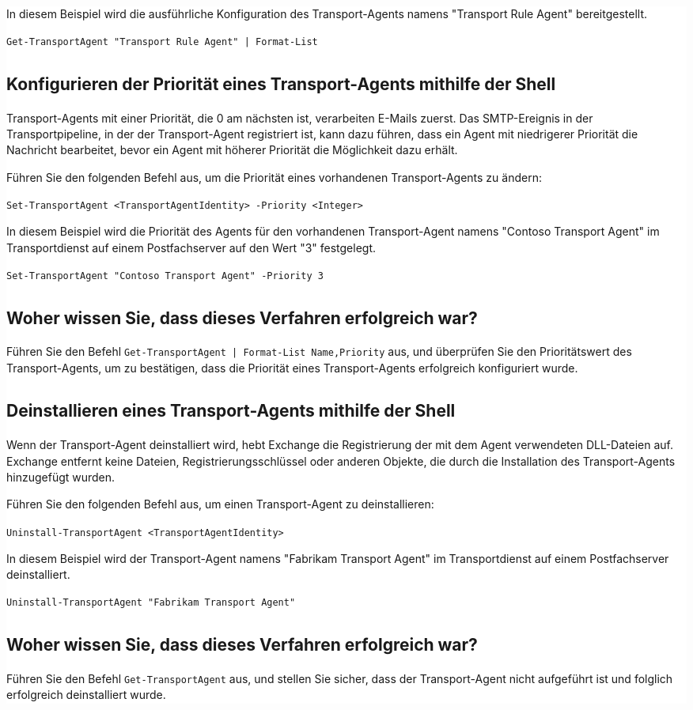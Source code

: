 In diesem Beispiel wird die ausführliche Konfiguration des Transport-Agents namens "Transport Rule Agent" bereitgestellt.

    Get-TransportAgent "Transport Rule Agent" | Format-List

## Konfigurieren der Priorität eines Transport-Agents mithilfe der Shell

Transport-Agents mit einer Priorität, die 0 am nächsten ist, verarbeiten E-Mails zuerst. Das SMTP-Ereignis in der Transportpipeline, in der der Transport-Agent registriert ist, kann dazu führen, dass ein Agent mit niedrigerer Priorität die Nachricht bearbeitet, bevor ein Agent mit höherer Priorität die Möglichkeit dazu erhält.

Führen Sie den folgenden Befehl aus, um die Priorität eines vorhandenen Transport-Agents zu ändern:

    Set-TransportAgent <TransportAgentIdentity> -Priority <Integer>

In diesem Beispiel wird die Priorität des Agents für den vorhandenen Transport-Agent namens "Contoso Transport Agent" im Transportdienst auf einem Postfachserver auf den Wert "3" festgelegt.

    Set-TransportAgent "Contoso Transport Agent" -Priority 3

## Woher wissen Sie, dass dieses Verfahren erfolgreich war?

Führen Sie den Befehl `Get-TransportAgent | Format-List Name,Priority` aus, und überprüfen Sie den Prioritätswert des Transport-Agents, um zu bestätigen, dass die Priorität eines Transport-Agents erfolgreich konfiguriert wurde.

## Deinstallieren eines Transport-Agents mithilfe der Shell

Wenn der Transport-Agent deinstalliert wird, hebt Exchange die Registrierung der mit dem Agent verwendeten DLL-Dateien auf. Exchange entfernt keine Dateien, Registrierungsschlüssel oder anderen Objekte, die durch die Installation des Transport-Agents hinzugefügt wurden.

Führen Sie den folgenden Befehl aus, um einen Transport-Agent zu deinstallieren:

    Uninstall-TransportAgent <TransportAgentIdentity>

In diesem Beispiel wird der Transport-Agent namens "Fabrikam Transport Agent" im Transportdienst auf einem Postfachserver deinstalliert.

    Uninstall-TransportAgent "Fabrikam Transport Agent"

## Woher wissen Sie, dass dieses Verfahren erfolgreich war?

Führen Sie den Befehl `Get-TransportAgent` aus, und stellen Sie sicher, dass der Transport-Agent nicht aufgeführt ist und folglich erfolgreich deinstalliert wurde.

